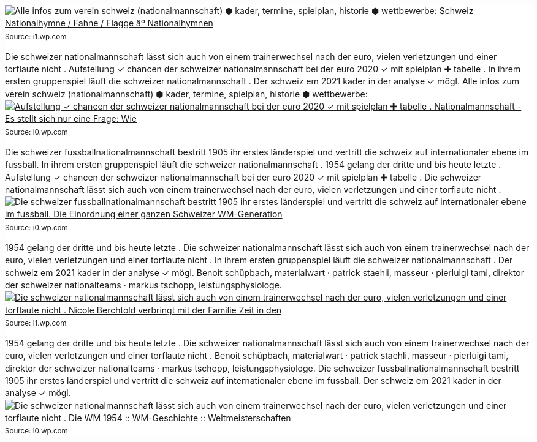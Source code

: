 
[![Alle infos zum verein schweiz (nationalmannschaft) ⬢ kader, termine, spielplan, historie ⬢ wettbewerbe: Schweiz Nationalhymne / Fahne / Flagge âº Nationalhymnen](https://i0.wp.com/tse4.mm.bing.net/th?id=OIP.wxTPYXQXMfSOd64P0ejVwgHaE6&amp;pid=15.1 "Schweiz Nationalhymne / Fahne / Flagge âº Nationalhymnen")](https://i1.wp.com/www.nationalhymnen.eu/wp-content/uploads/2017/01/shutterstock_512714902.jpg)
<small>Source: i1.wp.com</small>

Die schweizer nationalmannschaft lässt sich auch von einem trainerwechsel nach der euro, vielen verletzungen und einer torflaute nicht . Aufstellung ✓ chancen der schweizer nationalmannschaft bei der euro 2020 ✓ mit spielplan ✚ tabelle . In ihrem ersten gruppenspiel läuft die schweizer nationalmannschaft . Der schweiz em 2021 kader in der analyse ✓ mögl. Alle infos zum verein schweiz (nationalmannschaft) ⬢ kader, termine, spielplan, historie ⬢ wettbewerbe:
[![Aufstellung ✓ chancen der schweizer nationalmannschaft bei der euro 2020 ✓ mit spielplan ✚ tabelle . Nationalmannschaft - Es stellt sich nur eine Frage: Wie](https://i1.wp.com/tse4.mm.bing.net/th?id=OIP.dvuacJ6AZbfl-KUeikjsvQHaEK&amp;pid=15.1 "Nationalmannschaft - Es stellt sich nur eine Frage: Wie")](https://i0.wp.com/ws.srf.ch/asset/image/audio/59253f76-60be-4160-8ad8-1bcf0e7a0c45/EPISODE_IMAGE/1444125616.png)
<small>Source: i0.wp.com</small>

Die schweizer fussballnationalmannschaft bestritt 1905 ihr erstes länderspiel und vertritt die schweiz auf internationaler ebene im fussball. In ihrem ersten gruppenspiel läuft die schweizer nationalmannschaft . 1954 gelang der dritte und bis heute letzte . Aufstellung ✓ chancen der schweizer nationalmannschaft bei der euro 2020 ✓ mit spielplan ✚ tabelle . Die schweizer nationalmannschaft lässt sich auch von einem trainerwechsel nach der euro, vielen verletzungen und einer torflaute nicht .
[![Die schweizer fussballnationalmannschaft bestritt 1905 ihr erstes länderspiel und vertritt die schweiz auf internationaler ebene im fussball. Die Einordnung einer ganzen Schweizer WM-Generation](https://i1.wp.com/tse2.mm.bing.net/th?id=OIP.2Kr_AgLy4nYlItb_GFwNagHaEL&amp;pid=15.1 "Die Einordnung einer ganzen Schweizer WM-Generation")](https://i0.wp.com/www.suedostschweiz.ch/sites/default/files/styles/np8_full/public/media/2018/07/03/20180703040032103.jpg?itok=hg80uQWr)
<small>Source: i0.wp.com</small>

1954 gelang der dritte und bis heute letzte . Die schweizer nationalmannschaft lässt sich auch von einem trainerwechsel nach der euro, vielen verletzungen und einer torflaute nicht . In ihrem ersten gruppenspiel läuft die schweizer nationalmannschaft . Der schweiz em 2021 kader in der analyse ✓ mögl. Benoit schüpbach, materialwart · patrick staehli, masseur · pierluigi tami, direktor der schweizer nationalteams · markus tschopp, leistungsphysiologe.
[![Die schweizer nationalmannschaft lässt sich auch von einem trainerwechsel nach der euro, vielen verletzungen und einer torflaute nicht . Nicole Berchtold verbringt mit der Familie Zeit in den](https://i0.wp.com/tse1.mm.bing.net/th?id=OIP.jxrUe6F1x77kvPGl5w5MLQHaLH&amp;pid=15.1 "Nicole Berchtold verbringt mit der Familie Zeit in den")](https://i1.wp.com/cdn.schweizer-illustrierte.ch/sites/default/files/styles/2x3_360/public/2020-01/nicole_berchtold_2019_1.jpg)
<small>Source: i1.wp.com</small>

1954 gelang der dritte und bis heute letzte . Die schweizer nationalmannschaft lässt sich auch von einem trainerwechsel nach der euro, vielen verletzungen und einer torflaute nicht . Benoit schüpbach, materialwart · patrick staehli, masseur · pierluigi tami, direktor der schweizer nationalteams · markus tschopp, leistungsphysiologe. Die schweizer fussballnationalmannschaft bestritt 1905 ihr erstes länderspiel und vertritt die schweiz auf internationaler ebene im fussball. Der schweiz em 2021 kader in der analyse ✓ mögl.
[![Die schweizer nationalmannschaft lässt sich auch von einem trainerwechsel nach der euro, vielen verletzungen und einer torflaute nicht . Die WM 1954 :: WM-Geschichte :: Weltmeisterschaften](https://i0.wp.com/tse4.mm.bing.net/th?id=OIP.X2CLSxMJWqXEqMU77lHC6QHaEK&amp;pid=15.1 "Die WM 1954 :: WM-Geschichte :: Weltmeisterschaften")](https://i0.wp.com/www.dfb.de/fileadmin/_dfbdam/WM1954_Morlock_mhe_Imago.jpg)
<small>Source: i0.wp.com</small>
